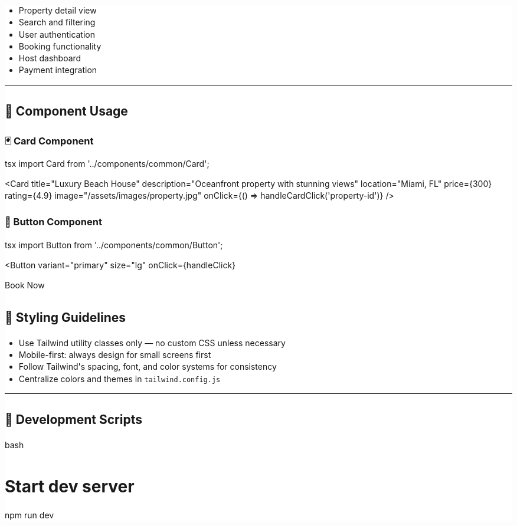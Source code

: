 - Property detail view  
- Search and filtering  
- User authentication  
- Booking functionality  
- Host dashboard  
- Payment integration  

---

## 🧩 Component Usage

### 🃏 Card Component

tsx
import Card from '../components/common/Card';

<Card
  title="Luxury Beach House"
  description="Oceanfront property with stunning views"
  location="Miami, FL"
  price={300}
  rating={4.9}
  image="/assets/images/property.jpg"
  onClick={() => handleCardClick('property-id')}
/>

### 🔘 Button Component

tsx
import Button from '../components/common/Button';

<Button
  variant="primary"
  size="lg"
  onClick={handleClick}
>
  Book Now
</Button>


## 🎨 Styling Guidelines

- Use Tailwind utility classes only — no custom CSS unless necessary  
- Mobile-first: always design for small screens first  
- Follow Tailwind's spacing, font, and color systems for consistency  
- Centralize colors and themes in `tailwind.config.js`

---

## 📝 Development Scripts

bash
# Start dev server
npm run dev

